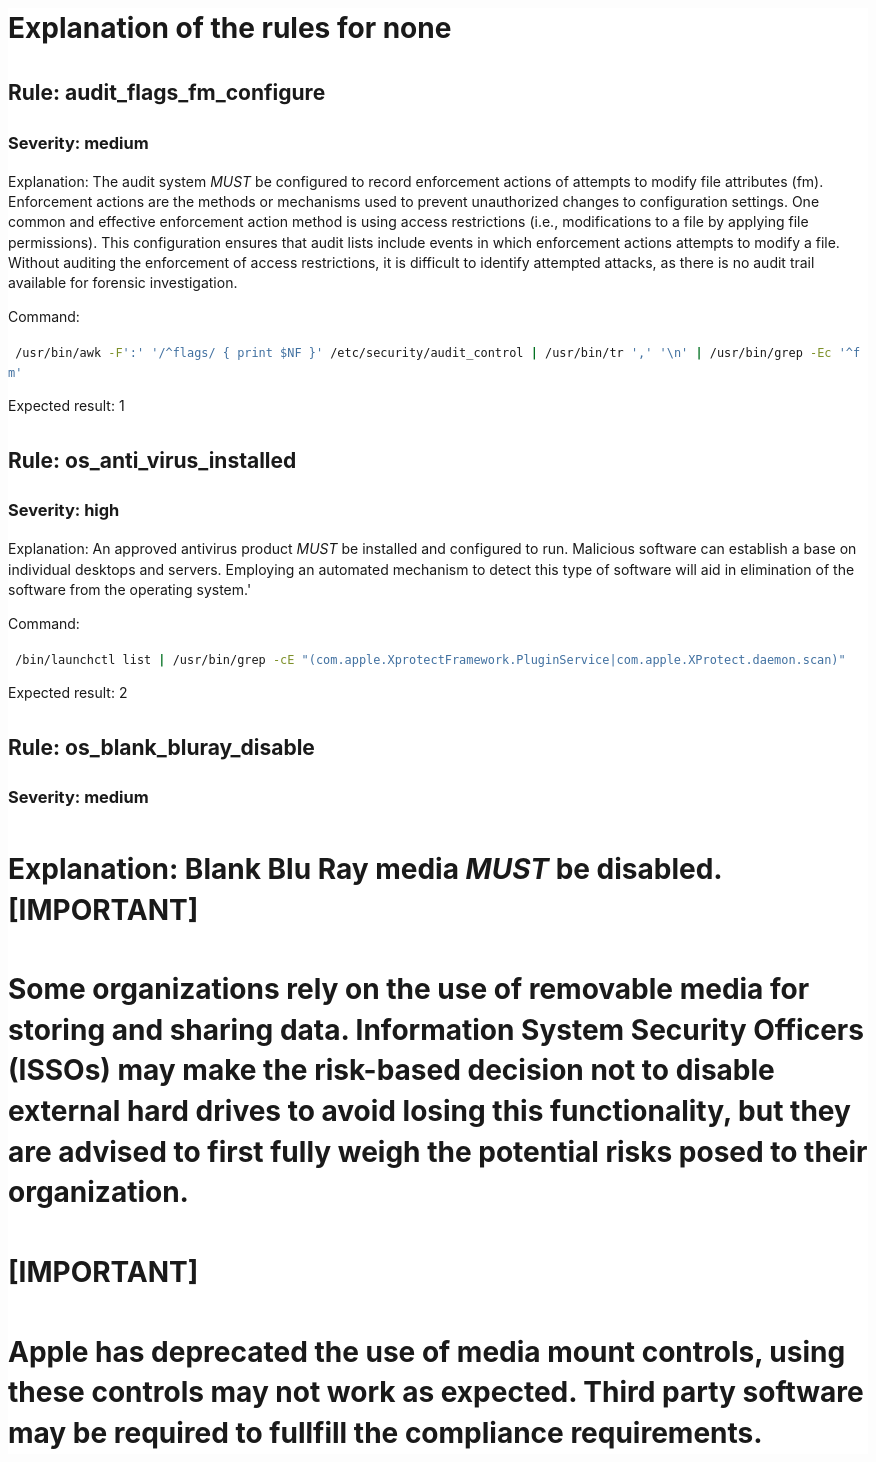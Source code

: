 # Explanation of the rules for none

## Rule: audit_flags_fm_configure

### Severity: medium

Explanation:
 The audit system _MUST_ be configured to record enforcement actions of attempts to modify file attributes (fm). 
Enforcement actions are the methods or mechanisms used to prevent unauthorized changes to configuration settings. One common and effective enforcement action method is using access restrictions (i.e., modifications to a file by applying file permissions). 
This configuration ensures that audit lists include events in which enforcement actions attempts to modify a file. 
Without auditing the enforcement of access restrictions, it is difficult to identify attempted attacks, as there is no audit trail available for forensic investigation.


Command:
```bash
 /usr/bin/awk -F':' '/^flags/ { print $NF }' /etc/security/audit_control | /usr/bin/tr ',' '\n' | /usr/bin/grep -Ec '^fm'
```

Expected result: 1

## Rule: os_anti_virus_installed

### Severity: high

Explanation:
 An approved antivirus product _MUST_ be installed and configured to run.
Malicious software can establish a base on individual desktops and servers. Employing an automated mechanism to detect this type of software will aid in elimination of the software from the operating system.'


Command:
```bash
 /bin/launchctl list | /usr/bin/grep -cE "(com.apple.XprotectFramework.PluginService|com.apple.XProtect.daemon.scan)"
```

Expected result: 2

## Rule: os_blank_bluray_disable

### Severity: medium

Explanation:
 Blank Blu Ray media _MUST_ be disabled.
[IMPORTANT]
 ====
 Some organizations rely on the use of removable media for storing and sharing data. Information System Security Officers (ISSOs) may make the risk-based decision not to disable external hard drives to avoid losing this functionality, but they are advised to first fully weigh the potential risks posed to their organization.
 ====
[IMPORTANT]
 ====
 Apple has deprecated the use of media mount controls, using these controls may not work as expected. Third party software may be required to fullfill the compliance requirements.
 ====
